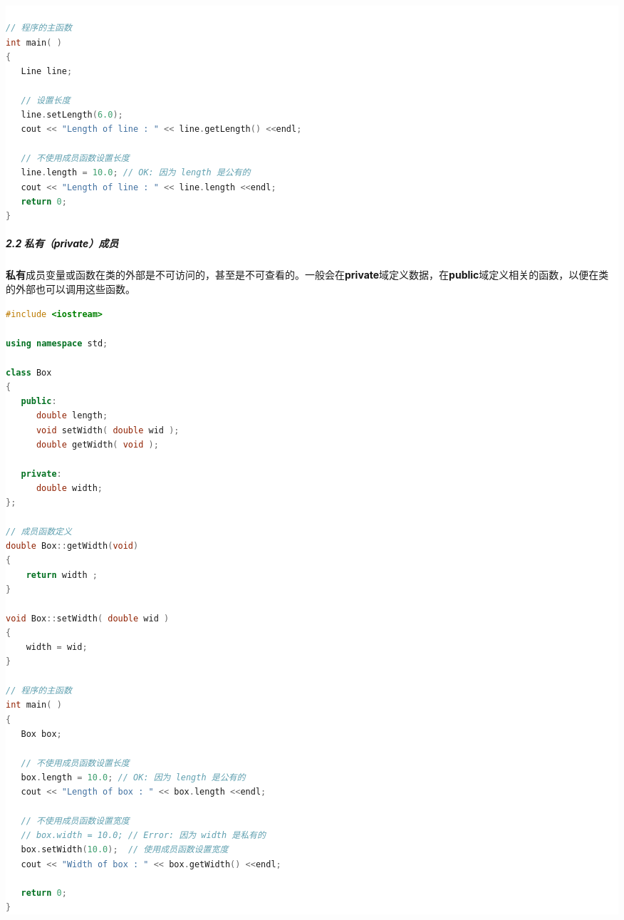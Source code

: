 ```c++
 
// 程序的主函数
int main( )
{
   Line line;
 
   // 设置长度
   line.setLength(6.0); 
   cout << "Length of line : " << line.getLength() <<endl;
 
   // 不使用成员函数设置长度
   line.length = 10.0; // OK: 因为 length 是公有的
   cout << "Length of line : " << line.length <<endl;
   return 0;
}
```

##### 2.2 私有（private）成员

**私有**成员变量或函数在类的外部是不可访问的，甚至是不可查看的。一般会在**private**域定义数据，在**public**域定义相关的函数，以便在类的外部也可以调用这些函数。

```c++
#include <iostream>
 
using namespace std;
 
class Box
{
   public:
      double length;
      void setWidth( double wid );
      double getWidth( void );
 
   private:
      double width;
};
 
// 成员函数定义
double Box::getWidth(void)
{
    return width ;
}
 
void Box::setWidth( double wid )
{
    width = wid;
}
 
// 程序的主函数
int main( )
{
   Box box;
 
   // 不使用成员函数设置长度
   box.length = 10.0; // OK: 因为 length 是公有的
   cout << "Length of box : " << box.length <<endl;
 
   // 不使用成员函数设置宽度
   // box.width = 10.0; // Error: 因为 width 是私有的
   box.setWidth(10.0);  // 使用成员函数设置宽度
   cout << "Width of box : " << box.getWidth() <<endl;
 
   return 0;
}
```